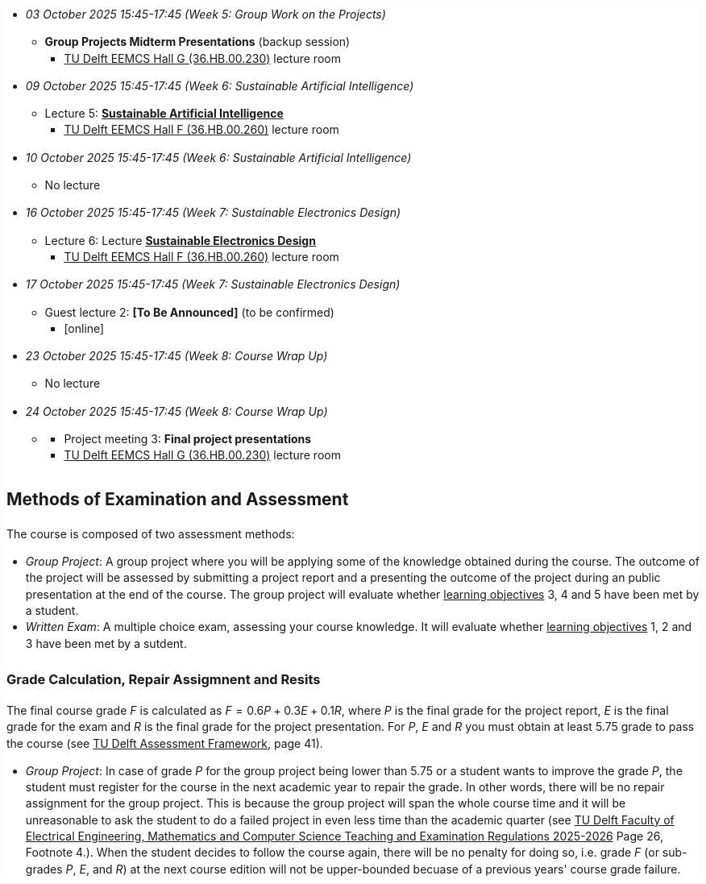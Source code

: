 * _03 October 2025 15:45-17:45 (Week 5: Group Work on the Projects)_
  * __Group Projects Midterm Presentations__ (backup session)
    * [TU Delft EEMCS Hall G (36.HB.00.230)](https://esviewer.tudelft.nl/space/181/) lecture room

* _09 October 2025 15:45-17:45 (Week 6: Sustainable Artificial Intelligence)_
  * Lecture 5: __[Sustainable Artificial Intelligence]()__
    * [TU Delft EEMCS Hall F (36.HB.00.260)](https://esviewer.tudelft.nl/space/55/) lecture room

* _10 October 2025 15:45-17:45 (Week 6: Sustainable Artificial Intelligence)_
  * No lecture

* _16 October 2025 15:45-17:45 (Week 7: Sustainable Electronics Design)_
  * Lecture 6: Lecture __[Sustainable Electronics Design]()__
    * [TU Delft EEMCS Hall F (36.HB.00.260)](https://esviewer.tudelft.nl/space/55/) lecture room

* _17 October 2025 15:45-17:45 (Week 7: Sustainable Electronics Design)_
  * Guest lecture 2: __[To Be Announced]__ (to be confirmed)
    * [online]

* _23 October 2025 15:45-17:45 (Week 8: Course Wrap Up)_ 
  * No lecture 

* _24 October 2025 15:45-17:45 (Week 8: Course Wrap Up)_
  * * Project meeting 3: __Final project presentations__
    * [TU Delft EEMCS Hall G (36.HB.00.230)](https://esviewer.tudelft.nl/space/181/) lecture room

## Methods of Examination and Assessment

The course is composed of two assessment methods:

- _Group Project_: A group project where you will be applying some of the knowledge obtained during the course. The outcome of the project will be assessed by submitting a project report and a presenting the outcome of the project during an public presentation at the end of the course. The group project will evaluate whether [learning objectives](#learning-objectives) 3, 4 and 5 have been met by a student.
- _Written Exam_: A multiple choice exam, assessing your course knowledge. It will evaluate whether [learning objectives](#learning-objectives) 1, 2 and 3 have been met by a sutdent.

### Grade Calculation, Repair Assigmnent and Resits

The final course grade $F$ is calculated as $F=0.6P+0.3E+0.1R$, where $P$ is the final grade for the project report, $E$ is the final grade for the exam and $R$ is the final grade for the project presentation. For $P$, $E$ and $R$ you must obtain at least 5.75 grade to pass the course (see [TU Delft Assessment Framework](https://filelist.tudelft.nl/Calendar/2023/08%20August/Assessment%20framework%20TUD%20-%20final%20%281.3-Sep23%29.pdf), page 41). 

* _Group Project_: In case of grade $P$ for the group project being lower than 5.75 or a student wants to improve the grade $P$, the student must register for the course in the next academic year to repair the grade. In other words, there will be no repair assignment for the group project. This is because the group project will span the whole course time and it will be unreasonable to ask the student to do a failed project in even less time than the academic quarter (see [TU Delft Faculty of Electrical Engineering, Mathematics and Computer Science Teaching and Examination Regulations 2025-2026](https://filelist.tudelft.nl/Studentenportal/Faculteitspecifiek/EWI/Studeren/Reglementen/TER%20-%20EEMCS%20Faculty%202025-2026%20FINAL.pdf) Page 26, Footnote 4.). When the student decides to follow the course again, there will be no penalty for doing so, i.e. grade $F$ (or sub-grades $P$, $E$, and $R$) at the next course edition will not be upper-bounded becuase of a previous years' course grade failure.
